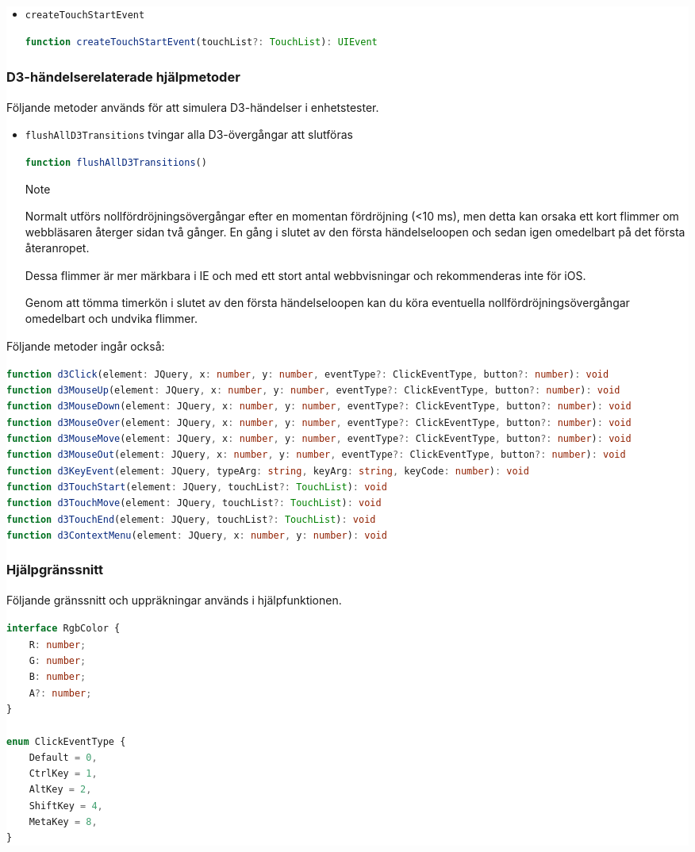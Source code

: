 - `createTouchStartEvent`
  ```typescript
  function createTouchStartEvent(touchList?: TouchList): UIEvent
  ```

### <a name="d3-event-related-helper-methods"></a>D3-händelserelaterade hjälpmetoder

Följande metoder används för att simulera D3-händelser i enhetstester.

- `flushAllD3Transitions` tvingar alla D3-övergångar att slutföras

  ```typescript
  function flushAllD3Transitions()
  ```
  
  > [!NOTE]
  > Normalt utförs nollfördröjningsövergångar efter en momentan fördröjning (<10 ms), men detta kan orsaka ett kort flimmer om webbläsaren återger sidan två gånger. En gång i slutet av den första händelseloopen och sedan igen omedelbart på det första återanropet.
  >
  > Dessa flimmer är mer märkbara i IE och med ett stort antal webbvisningar och rekommenderas inte för iOS.
  > 
  > Genom att tömma timerkön i slutet av den första händelseloopen kan du köra eventuella nollfördröjningsövergångar omedelbart och undvika flimmer.

Följande metoder ingår också:
```typescript
function d3Click(element: JQuery, x: number, y: number, eventType?: ClickEventType, button?: number): void
function d3MouseUp(element: JQuery, x: number, y: number, eventType?: ClickEventType, button?: number): void
function d3MouseDown(element: JQuery, x: number, y: number, eventType?: ClickEventType, button?: number): void
function d3MouseOver(element: JQuery, x: number, y: number, eventType?: ClickEventType, button?: number): void
function d3MouseMove(element: JQuery, x: number, y: number, eventType?: ClickEventType, button?: number): void
function d3MouseOut(element: JQuery, x: number, y: number, eventType?: ClickEventType, button?: number): void
function d3KeyEvent(element: JQuery, typeArg: string, keyArg: string, keyCode: number): void
function d3TouchStart(element: JQuery, touchList?: TouchList): void
function d3TouchMove(element: JQuery, touchList?: TouchList): void
function d3TouchEnd(element: JQuery, touchList?: TouchList): void
function d3ContextMenu(element: JQuery, x: number, y: number): void
```

### <a name="helper-interfaces"></a>Hjälpgränssnitt
Följande gränssnitt och uppräkningar används i hjälpfunktionen.

```typescript
interface RgbColor {
    R: number;
    G: number;
    B: number;
    A?: number; 
}

enum ClickEventType {
    Default = 0,
    CtrlKey = 1,
    AltKey = 2,
    ShiftKey = 4,
    MetaKey = 8,
}

```